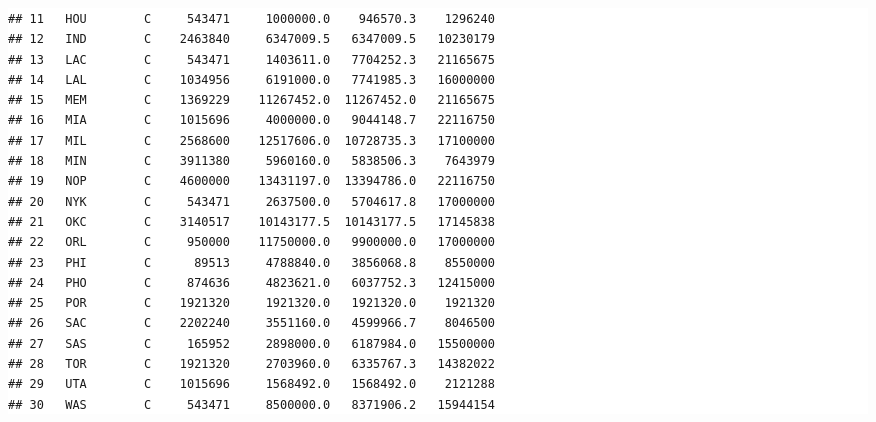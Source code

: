     ## 11   HOU        C     543471     1000000.0    946570.3    1296240
    ## 12   IND        C    2463840     6347009.5   6347009.5   10230179
    ## 13   LAC        C     543471     1403611.0   7704252.3   21165675
    ## 14   LAL        C    1034956     6191000.0   7741985.3   16000000
    ## 15   MEM        C    1369229    11267452.0  11267452.0   21165675
    ## 16   MIA        C    1015696     4000000.0   9044148.7   22116750
    ## 17   MIL        C    2568600    12517606.0  10728735.3   17100000
    ## 18   MIN        C    3911380     5960160.0   5838506.3    7643979
    ## 19   NOP        C    4600000    13431197.0  13394786.0   22116750
    ## 20   NYK        C     543471     2637500.0   5704617.8   17000000
    ## 21   OKC        C    3140517    10143177.5  10143177.5   17145838
    ## 22   ORL        C     950000    11750000.0   9900000.0   17000000
    ## 23   PHI        C      89513     4788840.0   3856068.8    8550000
    ## 24   PHO        C     874636     4823621.0   6037752.3   12415000
    ## 25   POR        C    1921320     1921320.0   1921320.0    1921320
    ## 26   SAC        C    2202240     3551160.0   4599966.7    8046500
    ## 27   SAS        C     165952     2898000.0   6187984.0   15500000
    ## 28   TOR        C    1921320     2703960.0   6335767.3   14382022
    ## 29   UTA        C    1015696     1568492.0   1568492.0    2121288
    ## 30   WAS        C     543471     8500000.0   8371906.2   15944154